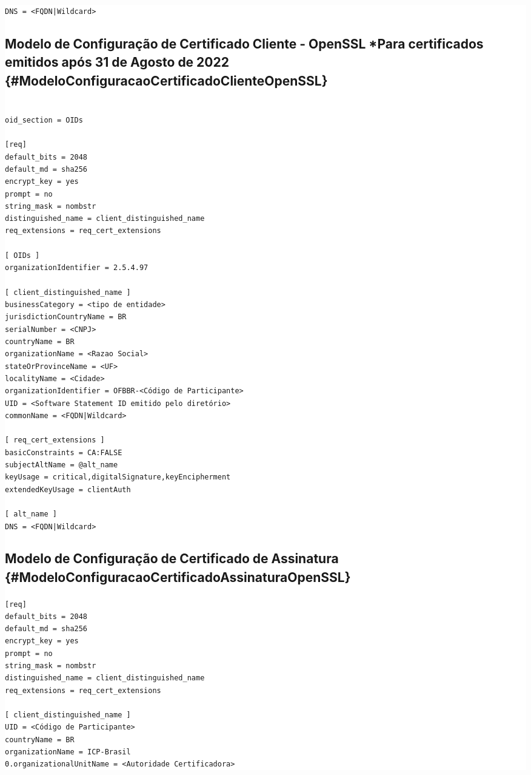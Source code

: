 ```
DNS = <FQDN|Wildcard>
```

## Modelo de Configuração de Certificado Cliente - OpenSSL *Para certificados emitidos após 31 de Agosto de 2022 {#ModeloConfiguracaoCertificadoClienteOpenSSL}

```

oid_section = OIDs

[req]
default_bits = 2048
default_md = sha256
encrypt_key = yes
prompt = no
string_mask = nombstr
distinguished_name = client_distinguished_name
req_extensions = req_cert_extensions

[ OIDs ]
organizationIdentifier = 2.5.4.97

[ client_distinguished_name ]
businessCategory = <tipo de entidade>
jurisdictionCountryName = BR
serialNumber = <CNPJ>
countryName = BR
organizationName = <Razao Social>
stateOrProvinceName = <UF>
localityName = <Cidade>
organizationIdentifier = OFBBR-<Código de Participante>
UID = <Software Statement ID emitido pelo diretório>
commonName = <FQDN|Wildcard>

[ req_cert_extensions ]
basicConstraints = CA:FALSE
subjectAltName = @alt_name
keyUsage = critical,digitalSignature,keyEncipherment
extendedKeyUsage = clientAuth

[ alt_name ]
DNS = <FQDN|Wildcard>
```

## Modelo de Configuração de Certificado de Assinatura {#ModeloConfiguracaoCertificadoAssinaturaOpenSSL}

```
[req]
default_bits = 2048
default_md = sha256
encrypt_key = yes
prompt = no
string_mask = nombstr
distinguished_name = client_distinguished_name
req_extensions = req_cert_extensions

[ client_distinguished_name ]
UID = <Código de Participante>
countryName = BR
organizationName = ICP-Brasil
0.organizationalUnitName = <Autoridade Certificadora>
```